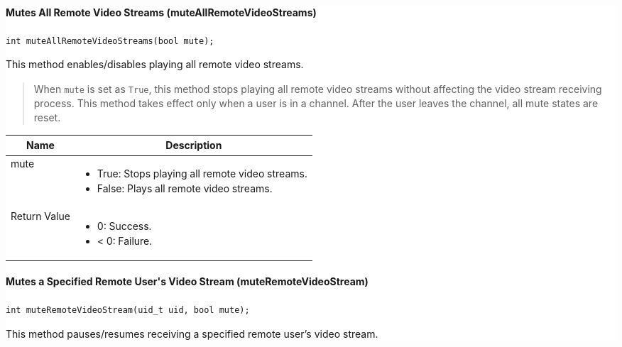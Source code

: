 
#### Mutes All Remote Video Streams (muteAllRemoteVideoStreams)

```
int muteAllRemoteVideoStreams(bool mute);
```

This method enables/disables playing all remote video streams.


> When `mute` is set as `True`, this method stops playing all remote video streams without affecting the video stream receiving process.
> This method takes effect only when a user is in a channel. After the user leaves the channel, all mute states are reset.


<table>
<colgroup>
<col/>
<col/>
</colgroup>
<thead>
<tr><th>Name</th>
<th>Description</th>
</tr>
</thead>
<tbody>
<tr><td>mute</td>
<td><ul>
<li>True: Stops playing all remote video streams.</li>
<li>False: Plays all remote video streams.</li>
</ul>
</td>
</tr>
<tr/>
<tr><td>Return Value</td>
<td><ul>
<li>0: Success.</li>
<li>&lt; 0: Failure.</li>
</ul>
</td>
</tr>
<tr/>
</tbody>
</table>


#### Mutes a Specified Remote User's Video Stream (muteRemoteVideoStream)

```
int muteRemoteVideoStream(uid_t uid, bool mute);
```

This method pauses/resumes receiving a specified remote user’s video stream.
